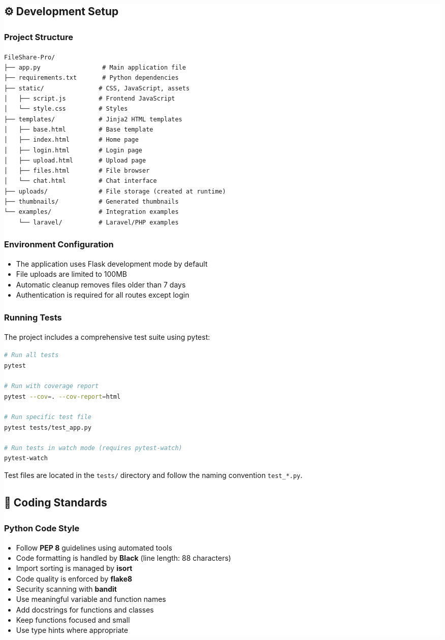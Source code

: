 ## ⚙️ Development Setup

### Project Structure
```
FileShare-Pro/
├── app.py                 # Main application file
├── requirements.txt       # Python dependencies
├── static/               # CSS, JavaScript, assets
│   ├── script.js         # Frontend JavaScript
│   └── style.css         # Styles
├── templates/            # Jinja2 HTML templates
│   ├── base.html         # Base template
│   ├── index.html        # Home page
│   ├── login.html        # Login page
│   ├── upload.html       # Upload page
│   ├── files.html        # File browser
│   └── chat.html         # Chat interface
├── uploads/              # File storage (created at runtime)
├── thumbnails/           # Generated thumbnails
└── examples/             # Integration examples
    └── laravel/          # Laravel/PHP examples
```

### Environment Configuration
- The application uses Flask development mode by default
- File uploads are limited to 100MB
- Automatic cleanup removes files older than 7 days
- Authentication is required for all routes except login

### Running Tests
The project includes a comprehensive test suite using pytest:

```bash
# Run all tests
pytest

# Run with coverage report
pytest --cov=. --cov-report=html

# Run specific test file
pytest tests/test_app.py

# Run tests in watch mode (requires pytest-watch)
pytest-watch
```

Test files are located in the `tests/` directory and follow the naming convention `test_*.py`.

## 📝 Coding Standards

### Python Code Style
- Follow **PEP 8** guidelines using automated tools
- Code formatting is handled by **Black** (line length: 88 characters)
- Import sorting is managed by **isort**
- Code quality is enforced by **flake8**
- Security scanning with **bandit**
- Use meaningful variable and function names
- Add docstrings for functions and classes
- Keep functions focused and small
- Use type hints where appropriate

